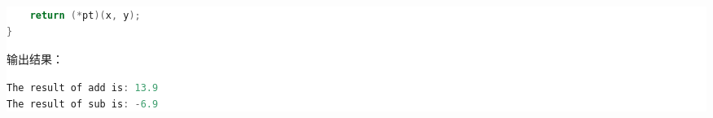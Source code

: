 ```cpp
    return (*pt)(x, y);
}
```
输出结果：
```cpp
The result of add is: 13.9
The result of sub is: -6.9
```
